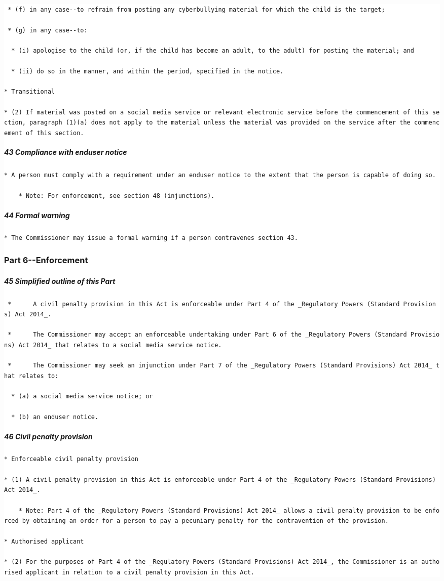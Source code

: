      * (f) in any case--to refrain from posting any cyberbullying material for which the child is the target;

     * (g) in any case--to:

      * (i) apologise to the child (or, if the child has become an adult, to the adult) for posting the material; and

      * (ii) do so in the manner, and within the period, specified in the notice.

    * Transitional

    * (2) If material was posted on a social media service or relevant electronic service before the commencement of this section, paragraph (1)(a) does not apply to the material unless the material was provided on the service after the commencement of this section.

##### 43  Compliance with enduser notice

    * A person must comply with a requirement under an enduser notice to the extent that the person is capable of doing so.

        * Note: For enforcement, see section 48 (injunctions).

##### 44  Formal warning

    * The Commissioner may issue a formal warning if a person contravenes section 43.

### Part 6--Enforcement

##### 45  Simplified outline of this Part

     *  	A civil penalty provision in this Act is enforceable under Part 4 of the _Regulatory Powers (Standard Provisions) Act 2014_.

     *  	The Commissioner may accept an enforceable undertaking under Part 6 of the _Regulatory Powers (Standard Provisions) Act 2014_ that relates to a social media service notice.

     *  	The Commissioner may seek an injunction under Part 7 of the _Regulatory Powers (Standard Provisions) Act 2014_ that relates to:

      * (a) a social media service notice; or

      * (b) an enduser notice.

##### 46  Civil penalty provision

    * Enforceable civil penalty provision

    * (1) A civil penalty provision in this Act is enforceable under Part 4 of the _Regulatory Powers (Standard Provisions) Act 2014_.

        * Note: Part 4 of the _Regulatory Powers (Standard Provisions) Act 2014_ allows a civil penalty provision to be enforced by obtaining an order for a person to pay a pecuniary penalty for the contravention of the provision.

    * Authorised applicant

    * (2) For the purposes of Part 4 of the _Regulatory Powers (Standard Provisions) Act 2014_, the Commissioner is an authorised applicant in relation to a civil penalty provision in this Act.
